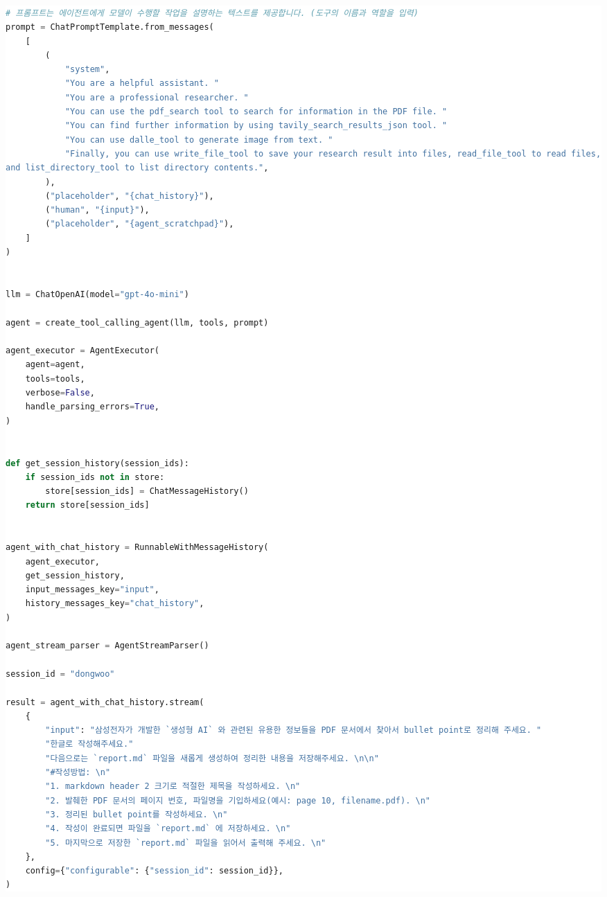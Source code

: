 ```python
# 프롬프트는 에이전트에게 모델이 수행할 작업을 설명하는 텍스트를 제공합니다. (도구의 이름과 역할을 입력)
prompt = ChatPromptTemplate.from_messages(
    [
        (
            "system",
            "You are a helpful assistant. "
            "You are a professional researcher. "
            "You can use the pdf_search tool to search for information in the PDF file. "
            "You can find further information by using tavily_search_results_json tool. "
            "You can use dalle_tool to generate image from text. "
            "Finally, you can use write_file_tool to save your research result into files, read_file_tool to read files, and list_directory_tool to list directory contents.",
        ),
        ("placeholder", "{chat_history}"),
        ("human", "{input}"),
        ("placeholder", "{agent_scratchpad}"),
    ]
)


llm = ChatOpenAI(model="gpt-4o-mini")

agent = create_tool_calling_agent(llm, tools, prompt)

agent_executor = AgentExecutor(
    agent=agent,
    tools=tools,
    verbose=False,
    handle_parsing_errors=True,
)


def get_session_history(session_ids):
    if session_ids not in store:
        store[session_ids] = ChatMessageHistory()
    return store[session_ids]


agent_with_chat_history = RunnableWithMessageHistory(
    agent_executor,
    get_session_history,
    input_messages_key="input",
    history_messages_key="chat_history",
)

agent_stream_parser = AgentStreamParser()

session_id = "dongwoo"

result = agent_with_chat_history.stream(
    {
        "input": "삼성전자가 개발한 `생성형 AI` 와 관련된 유용한 정보들을 PDF 문서에서 찾아서 bullet point로 정리해 주세요. "
        "한글로 작성해주세요."
        "다음으로는 `report.md` 파일을 새롭게 생성하여 정리한 내용을 저장해주세요. \n\n"
        "#작성방법: \n"
        "1. markdown header 2 크기로 적절한 제목을 작성하세요. \n"
        "2. 발췌한 PDF 문서의 페이지 번호, 파일명을 기입하세요(예시: page 10, filename.pdf). \n"
        "3. 정리된 bullet point를 작성하세요. \n"
        "4. 작성이 완료되면 파일을 `report.md` 에 저장하세요. \n"
        "5. 마지막으로 저장한 `report.md` 파일을 읽어서 출력해 주세요. \n"
    },
    config={"configurable": {"session_id": session_id}},
)
```